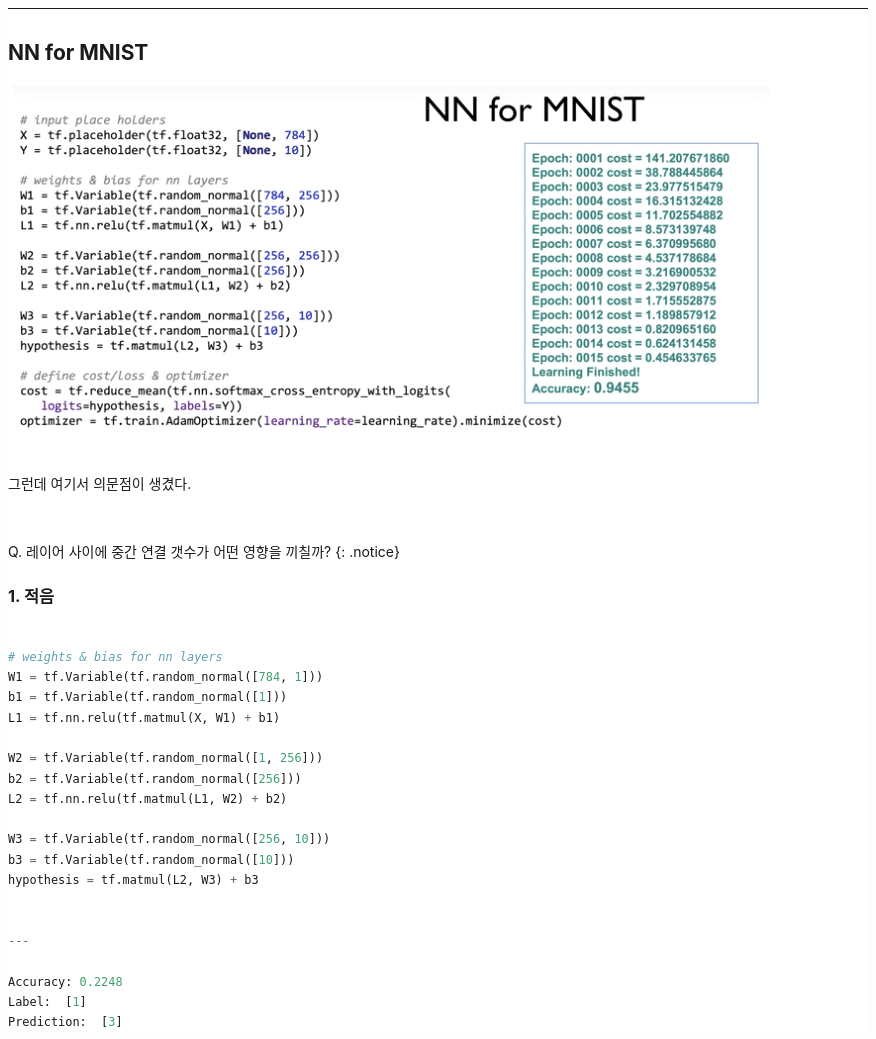  

---


## NN for MNIST



![](/assets/img/machine_learning/ML_10_4_2.png)

 


그런데 여기서 의문점이 생겼다.

<br>

Q. 레이어 사이에 중간 연결 갯수가 어떤 영향을 끼칠까? 
{: .notice}

### 1. 적음

``` python

# weights & bias for nn layers
W1 = tf.Variable(tf.random_normal([784, 1]))
b1 = tf.Variable(tf.random_normal([1]))
L1 = tf.nn.relu(tf.matmul(X, W1) + b1)

W2 = tf.Variable(tf.random_normal([1, 256]))
b2 = tf.Variable(tf.random_normal([256]))
L2 = tf.nn.relu(tf.matmul(L1, W2) + b2)

W3 = tf.Variable(tf.random_normal([256, 10]))
b3 = tf.Variable(tf.random_normal([10]))
hypothesis = tf.matmul(L2, W3) + b3


---

Accuracy: 0.2248
Label:  [1]
Prediction:  [3]

```
